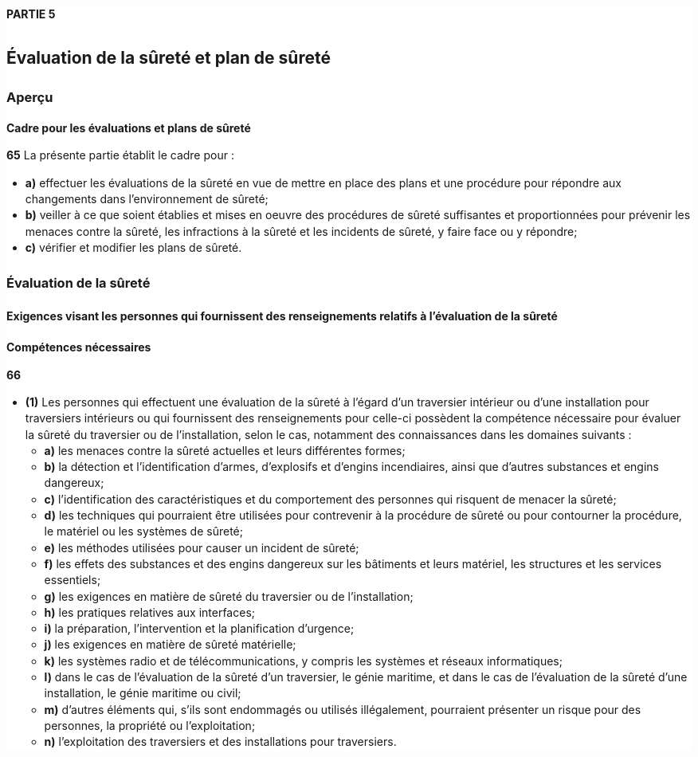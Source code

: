 

**PARTIE 5** 
## Évaluation de la sûreté et plan de sûreté



### Aperçu



**Cadre pour les évaluations et plans de sûreté**

**65** La présente partie établit le cadre pour :
- **a)** effectuer les évaluations de la sûreté en vue de mettre en place des plans et une procédure pour répondre aux changements dans l’environnement de sûreté;
- **b)** veiller à ce que soient établies et mises en oeuvre des procédures de sûreté suffisantes et proportionnées pour prévenir les menaces contre la sûreté, les infractions à la sûreté et les incidents de sûreté, y faire face ou y répondre;
- **c)** vérifier et modifier les plans de sûreté.




### Évaluation de la sûreté



#### Exigences visant les personnes qui fournissent des renseignements relatifs à l’évaluation de la sûreté



**Compétences nécessaires**

**66** 

- **(1)** Les personnes qui effectuent une évaluation de la sûreté à l’égard d’un traversier intérieur ou d’une installation pour traversiers intérieurs ou qui fournissent des renseignements pour celle-ci possèdent la compétence nécessaire pour évaluer la sûreté du traversier ou de l’installation, selon le cas, notamment des connaissances dans les domaines suivants :
	- **a)** les menaces contre la sûreté actuelles et leurs différentes formes;
	- **b)** la détection et l’identification d’armes, d’explosifs et d’engins incendiaires, ainsi que d’autres substances et engins dangereux;
	- **c)** l’identification des caractéristiques et du comportement des personnes qui risquent de menacer la sûreté;
	- **d)** les techniques qui pourraient être utilisées pour contrevenir à la procédure de sûreté ou pour contourner la procédure, le matériel ou les systèmes de sûreté;
	- **e)** les méthodes utilisées pour causer un incident de sûreté;
	- **f)** les effets des substances et des engins dangereux sur les bâtiments et leurs matériel, les structures et les services essentiels;
	- **g)** les exigences en matière de sûreté du traversier ou de l’installation;
	- **h)** les pratiques relatives aux interfaces;
	- **i)** la préparation, l’intervention et la planification d’urgence;
	- **j)** les exigences en matière de sûreté matérielle;
	- **k)** les systèmes radio et de télécommunications, y compris les systèmes et réseaux informatiques;
	- **l)** dans le cas de l’évaluation de la sûreté d’un traversier, le génie maritime, et dans le cas de l’évaluation de la sûreté d’une installation, le génie maritime ou civil;
	- **m)** d’autres éléments qui, s’ils sont endommagés ou utilisés illégalement, pourraient présenter un risque pour des personnes, la propriété ou l’exploitation;
	- **n)** l’exploitation des traversiers et des installations pour traversiers.
